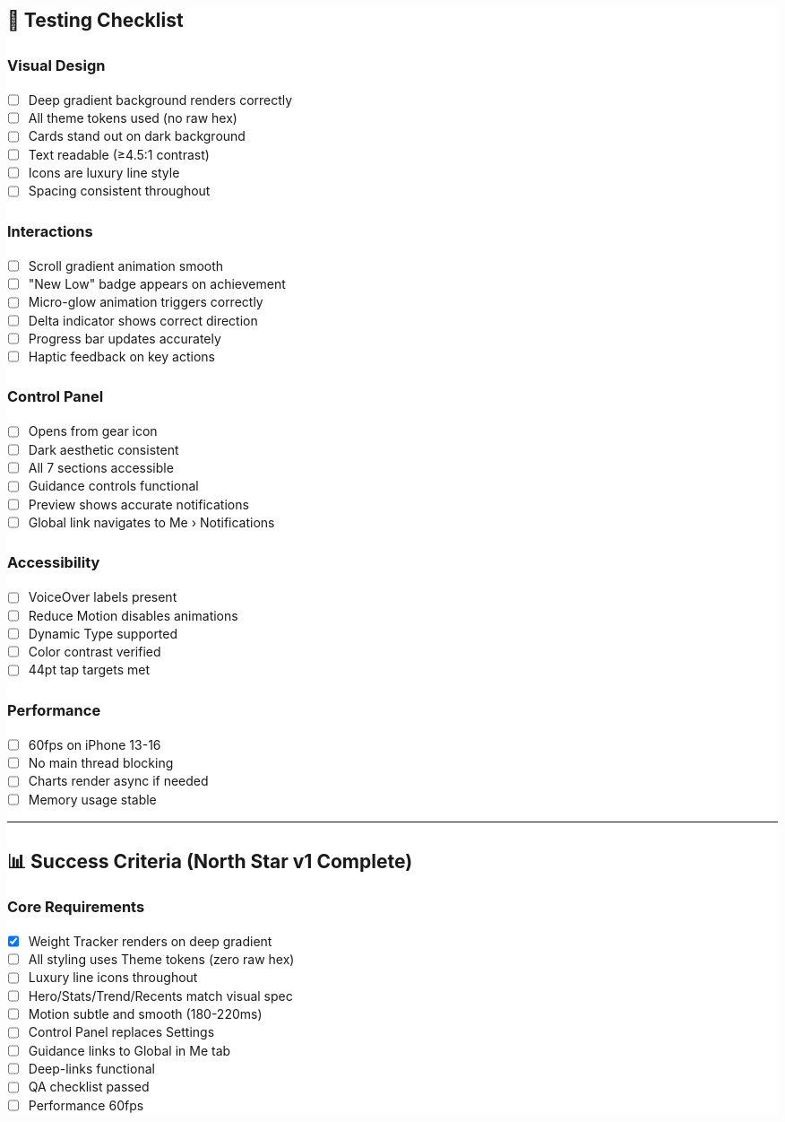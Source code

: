 ## 🧪 Testing Checklist

### Visual Design
- [ ] Deep gradient background renders correctly
- [ ] All theme tokens used (no raw hex)
- [ ] Cards stand out on dark background
- [ ] Text readable (≥4.5:1 contrast)
- [ ] Icons are luxury line style
- [ ] Spacing consistent throughout

### Interactions
- [ ] Scroll gradient animation smooth
- [ ] "New Low" badge appears on achievement
- [ ] Micro-glow animation triggers correctly
- [ ] Delta indicator shows correct direction
- [ ] Progress bar updates accurately
- [ ] Haptic feedback on key actions

### Control Panel
- [ ] Opens from gear icon
- [ ] Dark aesthetic consistent
- [ ] All 7 sections accessible
- [ ] Guidance controls functional
- [ ] Preview shows accurate notifications
- [ ] Global link navigates to Me › Notifications

### Accessibility
- [ ] VoiceOver labels present
- [ ] Reduce Motion disables animations
- [ ] Dynamic Type supported
- [ ] Color contrast verified
- [ ] 44pt tap targets met

### Performance
- [ ] 60fps on iPhone 13-16
- [ ] No main thread blocking
- [ ] Charts render async if needed
- [ ] Memory usage stable

---

## 📊 Success Criteria (North Star v1 Complete)

### Core Requirements
- [x] Weight Tracker renders on deep gradient
- [ ] All styling uses Theme tokens (zero raw hex)
- [ ] Luxury line icons throughout
- [ ] Hero/Stats/Trend/Recents match visual spec
- [ ] Motion subtle and smooth (180-220ms)
- [ ] Control Panel replaces Settings
- [ ] Guidance links to Global in Me tab
- [ ] Deep-links functional
- [ ] QA checklist passed
- [ ] Performance 60fps
